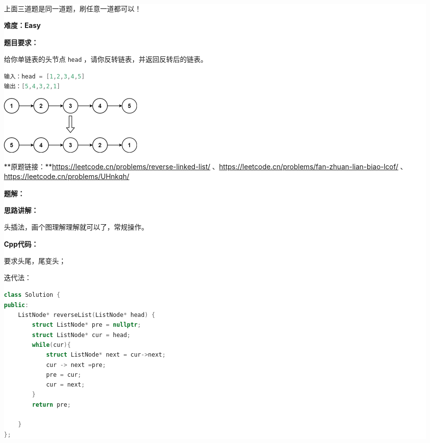 上面三道题是同一道题，刷任意一道都可以！

**难度：Easy**

**题目要求：**

给你单链表的头节点 `head` ，请你反转链表，并返回反转后的链表。

```cpp
输入：head = [1,2,3,4,5]
输出：[5,4,3,2,1]
```

<img src="../_media/rev1ex1.jpg" alt="img" style="zoom:50%;" />

**原题链接：**https://leetcode.cn/problems/reverse-linked-list/ 、https://leetcode.cn/problems/fan-zhuan-lian-biao-lcof/ 、https://leetcode.cn/problems/UHnkqh/



**题解：**

**思路讲解：**

头插法，画个图理解理解就可以了，常规操作。

**Cpp代码：**

要求头尾，尾变头；

迭代法：

```c++
class Solution {
public:
    ListNode* reverseList(ListNode* head) {
        struct ListNode* pre = nullptr;
        struct ListNode* cur = head;
        while(cur){
            struct ListNode* next = cur->next;
            cur -> next =pre;
            pre = cur;
            cur = next;
        }
        return pre;

    }
};
```
